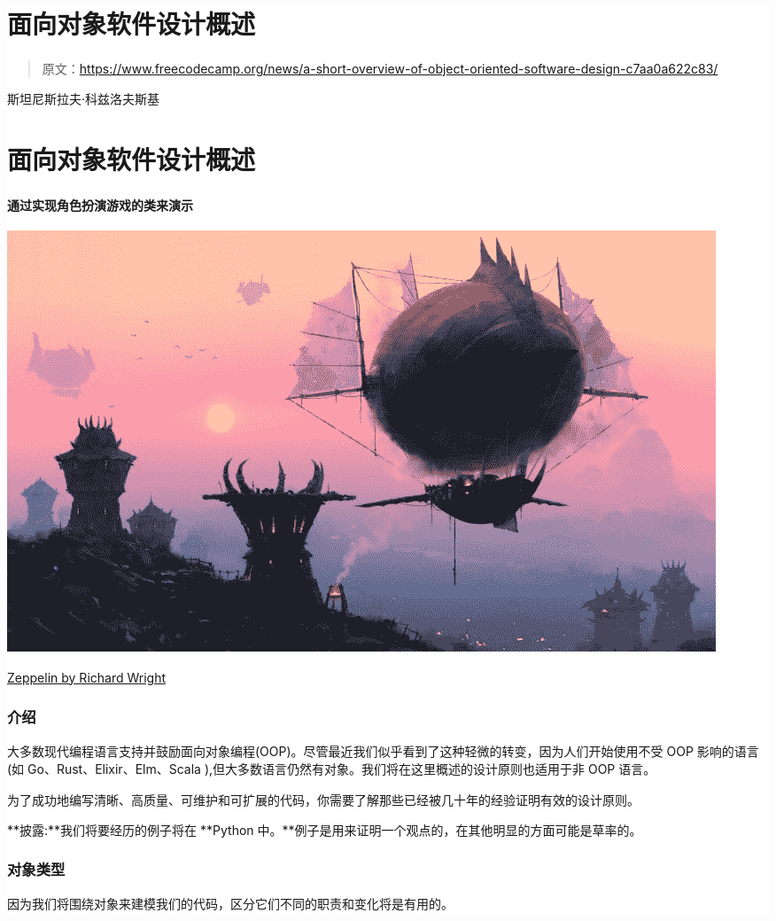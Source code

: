 # 面向对象软件设计概述

> 原文：<https://www.freecodecamp.org/news/a-short-overview-of-object-oriented-software-design-c7aa0a622c83/>

斯坦尼斯拉夫·科兹洛夫斯基

# 面向对象软件设计概述

#### 通过实现角色扮演游戏的类来演示

![1*DuIQNSG6UjcEXpskd4_dEQ](img/7641b156a47dd1b9c9acdea8cf5b6e1c.png)

[Zeppelin by Richard Wright](https://www.artstation.com/artwork/rO8e6)

### 介绍

大多数现代编程语言支持并鼓励面向对象编程(OOP)。尽管最近我们似乎看到了这种轻微的转变，因为人们开始使用不受 OOP 影响的语言(如 Go、Rust、Elixir、Elm、Scala ),但大多数语言仍然有对象。我们将在这里概述的设计原则也适用于非 OOP 语言。

为了成功地编写清晰、高质量、可维护和可扩展的代码，你需要了解那些已经被几十年的经验证明有效的设计原则。

**披露:**我们将要经历的例子将在 **Python 中。**例子是用来证明一个观点的，在其他明显的方面可能是草率的。

### 对象类型

因为我们将围绕对象来建模我们的代码，区分它们不同的职责和变化将是有用的。
